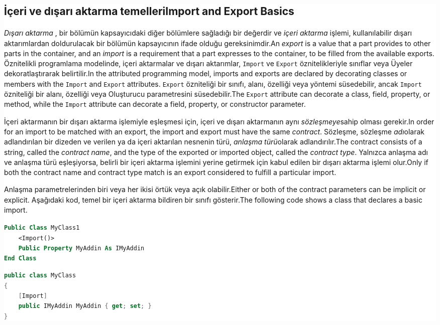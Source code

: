 <a name="import_and_export_basics"></a>

## <a name="import-and-export-basics"></a><span data-ttu-id="c39e3-110">İçeri ve dışarı aktarma temelleri</span><span class="sxs-lookup"><span data-stu-id="c39e3-110">Import and Export Basics</span></span>

<span data-ttu-id="c39e3-111">*Dışarı aktarma* , bir bölümün kapsayıcıdaki diğer bölümlere sağladığı bir değerdir ve *içeri aktarma* işlemi, kullanılabilir dışarı aktarımlardan doldurulacak bir bölümün kapsayıcının ifade olduğu gereksinimdir.</span><span class="sxs-lookup"><span data-stu-id="c39e3-111">An *export* is a value that a part provides to other parts in the container, and an *import* is a requirement that a part expresses to the container, to be filled from the available exports.</span></span> <span data-ttu-id="c39e3-112">Öznitelikli programlama modelinde, içeri aktarmalar ve dışarı aktarımlar, `Import` ve `Export` öznitelikleriyle sınıflar veya Üyeler dekoratlaştırarak belirtilir.</span><span class="sxs-lookup"><span data-stu-id="c39e3-112">In the attributed programming model, imports and exports are declared by decorating classes or members with the `Import` and `Export` attributes.</span></span> <span data-ttu-id="c39e3-113">`Export` özniteliği bir sınıfı, alanı, özelliği veya yöntemi süsedebilir, ancak `Import` özniteliği bir alanı, özelliği veya Oluşturucu parametresini süsedebilir.</span><span class="sxs-lookup"><span data-stu-id="c39e3-113">The `Export` attribute can decorate a class, field, property, or method, while the `Import` attribute can decorate a field, property, or constructor parameter.</span></span>

<span data-ttu-id="c39e3-114">İçeri aktarmanın bir dışarı aktarma işlemiyle eşleşmesi için, içeri ve dışarı aktarmanın aynı *sözleşmeye*sahip olması gerekir.</span><span class="sxs-lookup"><span data-stu-id="c39e3-114">In order for an import to be matched with an export, the import and export must have the same *contract*.</span></span> <span data-ttu-id="c39e3-115">Sözleşme, sözleşme *adı*olarak adlandırılan bir dizeden ve verilen ya da içeri aktarılan nesnenin türü, *anlaşma türü*olarak adlandırılır.</span><span class="sxs-lookup"><span data-stu-id="c39e3-115">The contract consists of a string, called the *contract name*, and the type of the exported or imported object, called the *contract type*.</span></span> <span data-ttu-id="c39e3-116">Yalnızca anlaşma adı ve anlaşma türü eşleşiyorsa, belirli bir içeri aktarma işlemini yerine getirmek için kabul edilen bir dışarı aktarma işlemi olur.</span><span class="sxs-lookup"><span data-stu-id="c39e3-116">Only if both the contract name and contract type match is an export considered to fulfill a particular import.</span></span>

<span data-ttu-id="c39e3-117">Anlaşma parametrelerinden biri veya her ikisi örtük veya açık olabilir.</span><span class="sxs-lookup"><span data-stu-id="c39e3-117">Either or both of the contract parameters can be implicit or explicit.</span></span> <span data-ttu-id="c39e3-118">Aşağıdaki kod, temel bir içeri aktarma bildiren bir sınıfı gösterir.</span><span class="sxs-lookup"><span data-stu-id="c39e3-118">The following code shows a class that declares a basic import.</span></span>

```vb
Public Class MyClass1
    <Import()>
    Public Property MyAddin As IMyAddin
End Class
```

```csharp
public class MyClass
{
    [Import]
    public IMyAddin MyAddin { get; set; }
}
```
